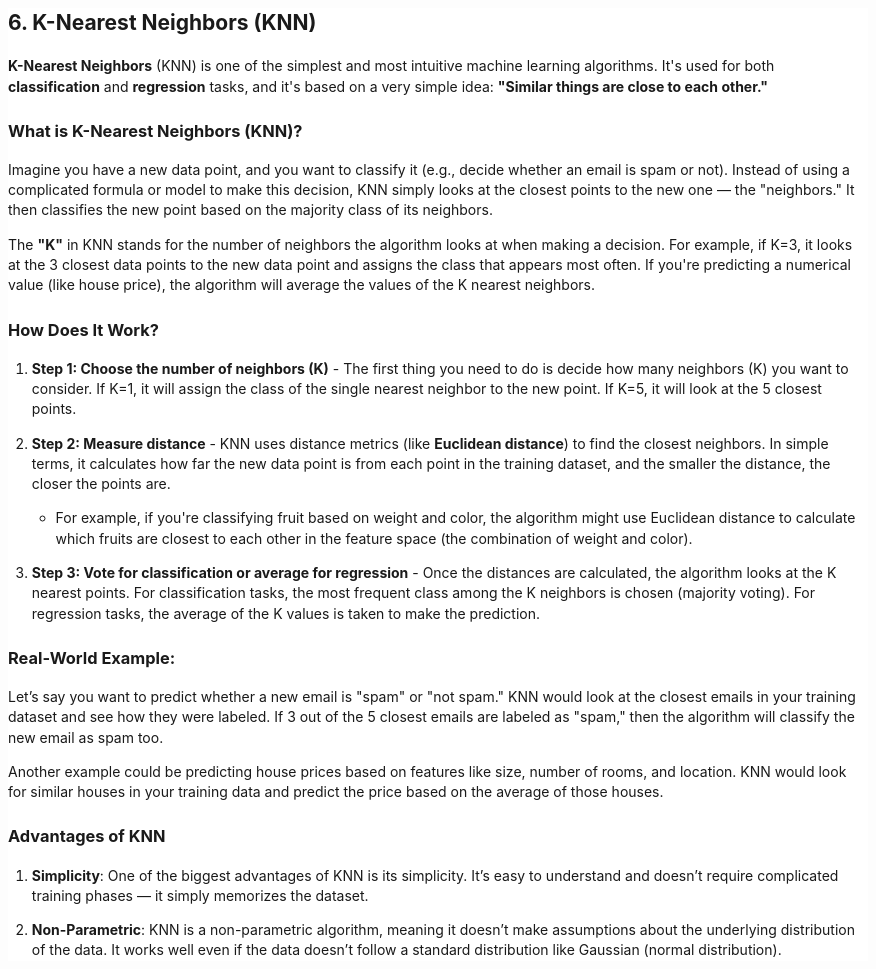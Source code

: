 ## **6. K-Nearest Neighbors (KNN)**

**K-Nearest Neighbors** (KNN) is one of the simplest and most intuitive machine learning algorithms. It's used for both **classification** and **regression** tasks, and it's based on a very simple idea: **"Similar things are close to each other."**

### **What is K-Nearest Neighbors (KNN)?**

Imagine you have a new data point, and you want to classify it (e.g., decide whether an email is spam or not). Instead of using a complicated formula or model to make this decision, KNN simply looks at the closest points to the new one — the "neighbors." It then classifies the new point based on the majority class of its neighbors.

The **"K"** in KNN stands for the number of neighbors the algorithm looks at when making a decision. For example, if K=3, it looks at the 3 closest data points to the new data point and assigns the class that appears most often. If you're predicting a numerical value (like house price), the algorithm will average the values of the K nearest neighbors.

### **How Does It Work?**
1. **Step 1: Choose the number of neighbors (K)** - The first thing you need to do is decide how many neighbors (K) you want to consider. If K=1, it will assign the class of the single nearest neighbor to the new point. If K=5, it will look at the 5 closest points.
   
2. **Step 2: Measure distance** - KNN uses distance metrics (like **Euclidean distance**) to find the closest neighbors. In simple terms, it calculates how far the new data point is from each point in the training dataset, and the smaller the distance, the closer the points are.

   - For example, if you're classifying fruit based on weight and color, the algorithm might use Euclidean distance to calculate which fruits are closest to each other in the feature space (the combination of weight and color).

3. **Step 3: Vote for classification or average for regression** - Once the distances are calculated, the algorithm looks at the K nearest points. For classification tasks, the most frequent class among the K neighbors is chosen (majority voting). For regression tasks, the average of the K values is taken to make the prediction.

### **Real-World Example:**
Let’s say you want to predict whether a new email is "spam" or "not spam." KNN would look at the closest emails in your training dataset and see how they were labeled. If 3 out of the 5 closest emails are labeled as "spam," then the algorithm will classify the new email as spam too.

Another example could be predicting house prices based on features like size, number of rooms, and location. KNN would look for similar houses in your training data and predict the price based on the average of those houses.

### **Advantages of KNN**
1. **Simplicity**: One of the biggest advantages of KNN is its simplicity. It’s easy to understand and doesn’t require complicated training phases — it simply memorizes the dataset.
   
2. **Non-Parametric**: KNN is a non-parametric algorithm, meaning it doesn’t make assumptions about the underlying distribution of the data. It works well even if the data doesn’t follow a standard distribution like Gaussian (normal distribution).
